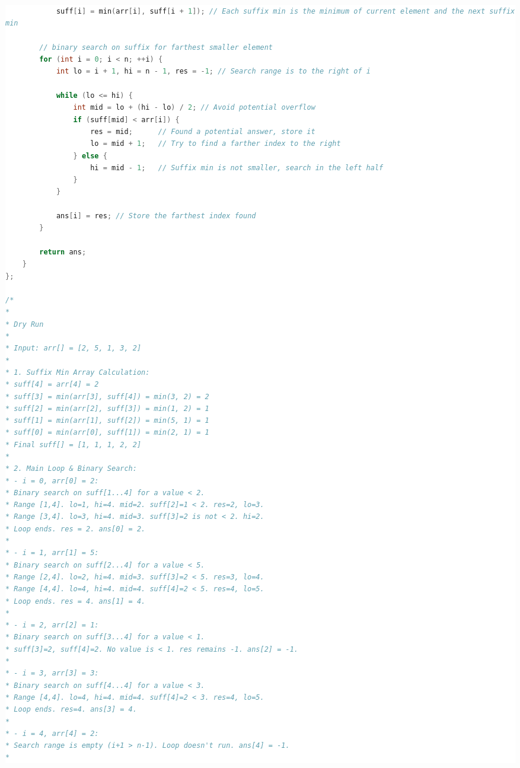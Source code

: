 ```cpp
            suff[i] = min(arr[i], suff[i + 1]); // Each suffix min is the minimum of current element and the next suffix min
    
        // binary search on suffix for farthest smaller element
        for (int i = 0; i < n; ++i) {
            int lo = i + 1, hi = n - 1, res = -1; // Search range is to the right of i
    
            while (lo <= hi) {
                int mid = lo + (hi - lo) / 2; // Avoid potential overflow
                if (suff[mid] < arr[i]) {
                    res = mid;      // Found a potential answer, store it
                    lo = mid + 1;   // Try to find a farther index to the right
                } else {
                    hi = mid - 1;   // Suffix min is not smaller, search in the left half
                }
            }
    
            ans[i] = res; // Store the farthest index found
        }
    
        return ans;
    }
};

/*
*
* Dry Run
*
* Input: arr[] = [2, 5, 1, 3, 2]
*
* 1. Suffix Min Array Calculation:
* suff[4] = arr[4] = 2
* suff[3] = min(arr[3], suff[4]) = min(3, 2) = 2
* suff[2] = min(arr[2], suff[3]) = min(1, 2) = 1
* suff[1] = min(arr[1], suff[2]) = min(5, 1) = 1
* suff[0] = min(arr[0], suff[1]) = min(2, 1) = 1
* Final suff[] = [1, 1, 1, 2, 2]
*
* 2. Main Loop & Binary Search:
* - i = 0, arr[0] = 2:
* Binary search on suff[1...4] for a value < 2.
* Range [1,4]. lo=1, hi=4. mid=2. suff[2]=1 < 2. res=2, lo=3.
* Range [3,4]. lo=3, hi=4. mid=3. suff[3]=2 is not < 2. hi=2.
* Loop ends. res = 2. ans[0] = 2.
*
* - i = 1, arr[1] = 5:
* Binary search on suff[2...4] for a value < 5.
* Range [2,4]. lo=2, hi=4. mid=3. suff[3]=2 < 5. res=3, lo=4.
* Range [4,4]. lo=4, hi=4. mid=4. suff[4]=2 < 5. res=4, lo=5.
* Loop ends. res = 4. ans[1] = 4.
*
* - i = 2, arr[2] = 1:
* Binary search on suff[3...4] for a value < 1.
* suff[3]=2, suff[4]=2. No value is < 1. res remains -1. ans[2] = -1.
*
* - i = 3, arr[3] = 3:
* Binary search on suff[4...4] for a value < 3.
* Range [4,4]. lo=4, hi=4. mid=4. suff[4]=2 < 3. res=4, lo=5.
* Loop ends. res=4. ans[3] = 4.
*
* - i = 4, arr[4] = 2:
* Search range is empty (i+1 > n-1). Loop doesn't run. ans[4] = -1.
*
```